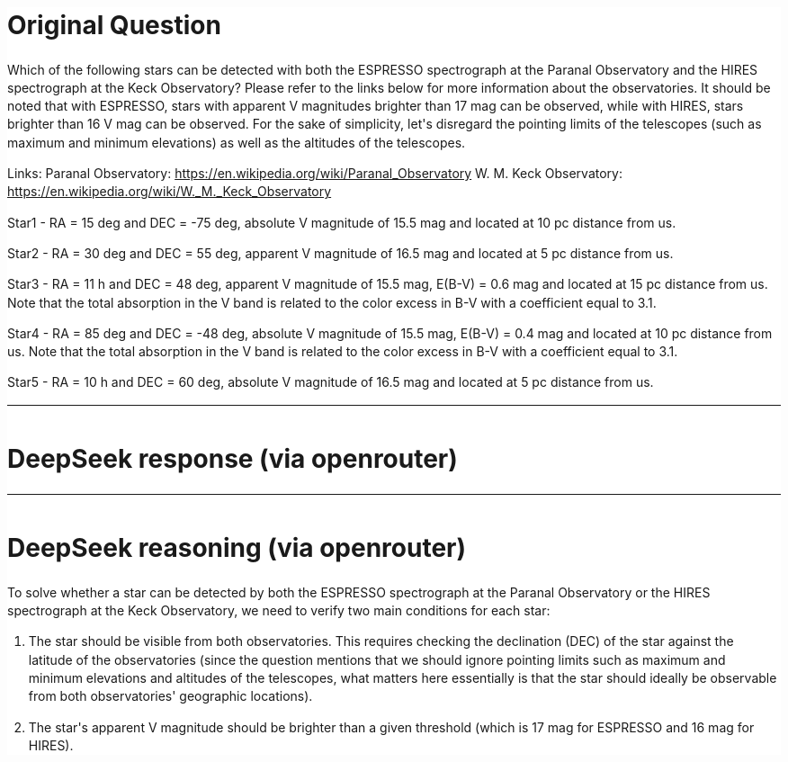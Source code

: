 # Original Question

Which of the following stars can be detected with both the ESPRESSO spectrograph at the Paranal Observatory and the HIRES spectrograph at the Keck Observatory? Please refer to the links below for more information about the observatories. It should be noted that with ESPRESSO, stars with apparent V magnitudes brighter than 17 mag can be observed, while with HIRES, stars brighter than 16 V mag can be observed. For the sake of simplicity, let's disregard the pointing limits of the telescopes (such as maximum and minimum elevations) as well as the altitudes of the telescopes.

Links:
Paranal Observatory: https://en.wikipedia.org/wiki/Paranal_Observatory
W. M. Keck Observatory: https://en.wikipedia.org/wiki/W._M._Keck_Observatory


Star1 - RA = 15 deg and DEC = -75 deg, absolute V magnitude of 15.5 mag and located at 10 pc distance from us.

Star2 - RA = 30 deg and DEC = 55 deg, apparent V magnitude of 16.5 mag and located at 5 pc distance from us.

Star3 - RA = 11 h and DEC = 48 deg, apparent V magnitude of 15.5 mag, E(B-V) = 0.6 mag and located at 15 pc distance from us. Note that the total absorption in the V band is related to the color excess in B-V with a coefficient equal to 3.1.

Star4 - RA = 85 deg and DEC = -48 deg, absolute V magnitude of 15.5 mag, E(B-V) = 0.4 mag and located at 10 pc distance from us. Note that the total absorption in the V band is related to the color excess in B-V with a coefficient equal to 3.1.

Star5 - RA = 10 h and DEC = 60 deg, absolute V magnitude of 16.5 mag and located at 5 pc distance from us.

---

# DeepSeek response (via openrouter)



---

# DeepSeek reasoning (via openrouter)

To solve whether a star can be detected by both the ESPRESSO spectrograph at the Paranal Observatory or the HIRES spectrograph at the Keck Observatory, we need to verify two main conditions for each star:

1. The star should be visible from both observatories. This requires checking the declination (DEC) of the star against the latitude of the observatories (since the question mentions that we should ignore pointing limits such as maximum and minimum elevations and altitudes of the telescopes, what matters here essentially is that the star should ideally be observable from both observatories' geographic locations).

2. The star's apparent V magnitude should be brighter than a given threshold (which is 17 mag for ESPRESSO and 16 mag for HIRES).
